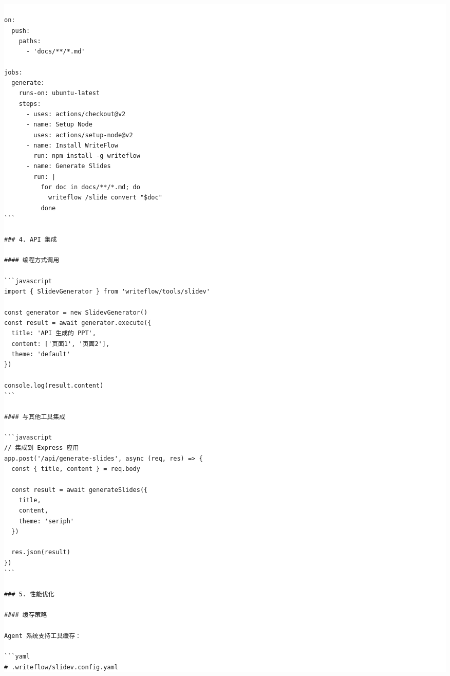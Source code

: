 ````

on:
  push:
    paths:
      - 'docs/**/*.md'

jobs:
  generate:
    runs-on: ubuntu-latest
    steps:
      - uses: actions/checkout@v2
      - name: Setup Node
        uses: actions/setup-node@v2
      - name: Install WriteFlow
        run: npm install -g writeflow
      - name: Generate Slides
        run: |
          for doc in docs/**/*.md; do
            writeflow /slide convert "$doc"
          done
```

### 4. API 集成

#### 编程方式调用

```javascript
import { SlidevGenerator } from 'writeflow/tools/slidev'

const generator = new SlidevGenerator()
const result = await generator.execute({
  title: 'API 生成的 PPT',
  content: ['页面1', '页面2'],
  theme: 'default'
})

console.log(result.content)
```

#### 与其他工具集成

```javascript
// 集成到 Express 应用
app.post('/api/generate-slides', async (req, res) => {
  const { title, content } = req.body
  
  const result = await generateSlides({
    title,
    content,
    theme: 'seriph'
  })
  
  res.json(result)
})
```

### 5. 性能优化

#### 缓存策略

Agent 系统支持工具缓存：

```yaml
# .writeflow/slidev.config.yaml
````